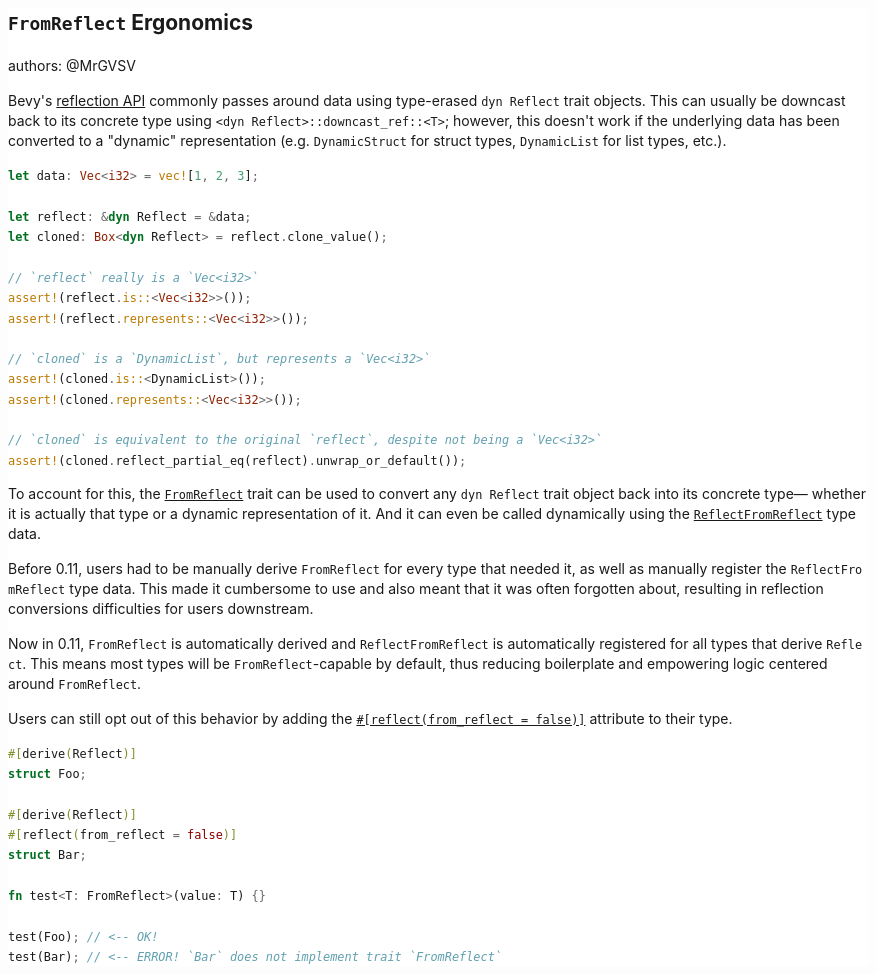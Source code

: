 [`DynamicStruct`]: https://docs.rs/bevy/0.11.0/bevy/reflect/struct.DynamicStruct.html
[`DynamicTuple`]: https://docs.rs/bevy/0.11.0/bevy/reflect/struct.DynamicTuple.html
[`Reflect::clone_value`]: https://docs.rs/bevy/0.11.0/bevy/reflect/trait.Reflect.html#tymethod.clone_value
[subtle footguns]: https://github.com/bevyengine/bevy/issues/6601
[`Reflect::type_name`]: https://docs.rs/bevy/0.11.0/bevy/reflect/trait.Reflect.html#tymethod.type_name
[`TypeInfo`]: https://docs.rs/bevy/0.11.0/bevy/reflect/enum.TypeInfo.html
[future release]: https://github.com/bevyengine/bevy/pull/8695

## `FromReflect` Ergonomics

<div class="release-feature-authors">authors: @MrGVSV</div>

Bevy's [reflection API] commonly passes around data using type-erased `dyn Reflect` trait objects.
This can usually be downcast back to its concrete type using `<dyn Reflect>::downcast_ref::<T>`;
however, this doesn't work if the underlying data has been converted to a "dynamic" representation
(e.g. `DynamicStruct` for struct types, `DynamicList` for list types, etc.).

```rust
let data: Vec<i32> = vec![1, 2, 3];

let reflect: &dyn Reflect = &data;
let cloned: Box<dyn Reflect> = reflect.clone_value();

// `reflect` really is a `Vec<i32>`
assert!(reflect.is::<Vec<i32>>());
assert!(reflect.represents::<Vec<i32>>());

// `cloned` is a `DynamicList`, but represents a `Vec<i32>`
assert!(cloned.is::<DynamicList>());
assert!(cloned.represents::<Vec<i32>>());

// `cloned` is equivalent to the original `reflect`, despite not being a `Vec<i32>`
assert!(cloned.reflect_partial_eq(reflect).unwrap_or_default());
```

To account for this, the [`FromReflect`] trait can be used to convert any `dyn Reflect` trait object
back into its concrete type— whether it is actually that type or a dynamic representation of it.
And it can even be called dynamically using the [`ReflectFromReflect`] type data.

Before 0.11, users had to be manually derive `FromReflect` for every type that needed it,
as well as manually register the `ReflectFromReflect` type data.
This made it cumbersome to use and also meant that it was often forgotten about,
resulting in reflection conversions difficulties for users downstream.

Now in 0.11, `FromReflect` is automatically derived and `ReflectFromReflect` is automatically registered for all types that derive `Reflect`.
This means most types will be `FromReflect`-capable by default,
thus reducing boilerplate and empowering logic centered around `FromReflect`.

Users can still opt out of this behavior by adding the [`#[reflect(from_reflect = false)]`][from_reflect = false] attribute to their type.

```rust
#[derive(Reflect)]
struct Foo;

#[derive(Reflect)]
#[reflect(from_reflect = false)]
struct Bar;

fn test<T: FromReflect>(value: T) {}

test(Foo); // <-- OK!
test(Bar); // <-- ERROR! `Bar` does not implement trait `FromReflect`
```


[`DirectionalLight`]: https://docs.rs/bevy/0.11.0/bevy/pbr/struct.DirectionalLight.html
[`PointLight`]: https://docs.rs/bevy/0.11.0/bevy/pbr/struct.PointLight.html
[`SpotLight`]: https://docs.rs/bevy/0.11.0/bevy/pbr/struct.SpotLight.html
[`AmbientLight`]: https://docs.rs/bevy/0.11.0/bevy/pbr/struct.AmbientLight.html
[Crash Bandicoot]: https://en.wikipedia.org/wiki/Crash_Bandicoot_(video_game)#Gameplay
[`Skybox`]: https://docs.rs/bevy/0.11.0/bevy/core_pipeline/struct.Skybox.html
[`Camera`]: https://docs.rs/bevy/0.11.0/bevy/render/camera/struct.Camera.html
[`EnvironmentMapLight`]: https://docs.rs/bevy/0.11.0/bevy/pbr/struct.EnvironmentMapLight.html
[wgpu]: https://github.com/gfx-rs/wgpu
[webgpu-support]: https://caniuse.com/webgpu
[`BorderColor`]: https://docs.rs/bevy/0.11.0/bevy/ui/struct.BorderColor.html
[`Style`]: https://docs.rs/bevy/0.11.0/bevy/ui/struct.Style.html
[`Gizmos`]: https://docs.rs/bevy/0.11.0/bevy/gizmos/gizmos/struct.Gizmos.html
[`Entity`]: https://docs.rs/bevy/0.11.0/bevy/ecs/entity/struct.Entity.html
[`AudioBundle`]: https://docs.rs/bevy/0.11.0/bevy/audio/type.AudioBundle.html
[`AudioSink`]: https://docs.rs/bevy/0.11.0/bevy/audio/struct.AudioSink.html
[`gilrs`]: https://crates.io/crates/gilrs
[`EntityRef`]: https://docs.rs/bevy/0.11.0/bevy/ecs/world/struct.EntityRef.html
[`WorldQuery`]: https://docs.rs/bevy/0.11.0/bevy/ecs/query/trait.WorldQuery.html
[`World`]: https://docs.rs/bevy/0.11.0/bevy/ecs/world/struct.World.html
[`RenderTarget`]: https://docs.rs/bevy/0.11.0/bevy/render/camera/enum.RenderTarget.html
[`TextureView`]: https://docs.rs/bevy/0.11.0/bevy/render/render_resource/struct.TextureView.html
[`BreakLineOn`]: https://docs.rs/bevy/0.11.0/bevy/text/enum.BreakLineOn.html
[reflection API]: https://docs.rs/bevy_reflect/latest/bevy_reflect/index.html
[`FromReflect`]: https://docs.rs/bevy_reflect/latest/bevy_reflect/trait.FromReflect.html
[`ReflectFromReflect`]: https://docs.rs/bevy_reflect/latest/bevy_reflect/struct.ReflectFromReflect.html
[from_reflect = false]: https://docs.rs/bevy_reflect/latest/bevy_reflect/derive.Reflect.html#reflectfrom_reflect--false
[`MeshVertexAttribute`]: https://docs.rs/bevy/0.11.0/bevy/render/mesh/struct.MeshVertexAttribute.html
[`Mesh`]: https://docs.rs/bevy/0.11.0/bevy/render/mesh/struct.Mesh.html
[`GltfPlugin`]: https://docs.rs/bevy/0.11.0/bevy/gltf/struct.GltfPlugin.html
[`type_name`]: https://doc.rust-lang.org/std/any/fn.type_name.html
[`TypePath`]: https://docs.rs/bevy/0.11.0/bevy/reflect/trait.TypePath.html
[`Reflect`]: https://docs.rs/bevy/0.11.0/bevy/reflect/trait.Reflect.html
[`Event`]: https://docs.rs/bevy/0.11.0/bevy/ecs/event/trait.Event.html
[5370]: https://github.com/bevyengine/bevy/pull/5370
[5703]: https://github.com/bevyengine/bevy/pull/5703
[5928]: https://github.com/bevyengine/bevy/pull/5928
[6529]: https://github.com/bevyengine/bevy/pull/6529
[6697]: https://github.com/bevyengine/bevy/pull/6697
[6815]: https://github.com/bevyengine/bevy/pull/6815
[6846]: https://github.com/bevyengine/bevy/pull/6846
[6909]: https://github.com/bevyengine/bevy/pull/6909
[6960]: https://github.com/bevyengine/bevy/pull/6960
[6971]: https://github.com/bevyengine/bevy/pull/6971
[6974]: https://github.com/bevyengine/bevy/pull/6974
[7085]: https://github.com/bevyengine/bevy/pull/7085
[7086]: https://github.com/bevyengine/bevy/pull/7086
[7112]: https://github.com/bevyengine/bevy/pull/7112
[7163]: https://github.com/bevyengine/bevy/pull/7163
[7184]: https://github.com/bevyengine/bevy/pull/7184
[7204]: https://github.com/bevyengine/bevy/pull/7204
[7264]: https://github.com/bevyengine/bevy/pull/7264
[7291]: https://github.com/bevyengine/bevy/pull/7291
[7335]: https://github.com/bevyengine/bevy/pull/7335
[7402]: https://github.com/bevyengine/bevy/pull/7402
[7407]: https://github.com/bevyengine/bevy/pull/7407
[7422]: https://github.com/bevyengine/bevy/pull/7422
[7454]: https://github.com/bevyengine/bevy/pull/7454
[7485]: https://github.com/bevyengine/bevy/pull/7485
[7570]: https://github.com/bevyengine/bevy/pull/7570
[7614]: https://github.com/bevyengine/bevy/pull/7614
[7629]: https://github.com/bevyengine/bevy/pull/7629
[7656]: https://github.com/bevyengine/bevy/pull/7656
[7676]: https://github.com/bevyengine/bevy/pull/7676
[7706]: https://github.com/bevyengine/bevy/pull/7706
[7732]: https://github.com/bevyengine/bevy/pull/7732
[7761]: https://github.com/bevyengine/bevy/pull/7761
[7772]: https://github.com/bevyengine/bevy/pull/7772
[7779]: https://github.com/bevyengine/bevy/pull/7779
[7795]: https://github.com/bevyengine/bevy/pull/7795
[7809]: https://github.com/bevyengine/bevy/pull/7809
[7817]: https://github.com/bevyengine/bevy/pull/7817
[7819]: https://github.com/bevyengine/bevy/pull/7819
[7855]: https://github.com/bevyengine/bevy/pull/7855
[7867]: https://github.com/bevyengine/bevy/pull/7867
[7885]: https://github.com/bevyengine/bevy/pull/7885
[7902]: https://github.com/bevyengine/bevy/pull/7902
[7905]: https://github.com/bevyengine/bevy/pull/7905
[7911]: https://github.com/bevyengine/bevy/pull/7911
[7925]: https://github.com/bevyengine/bevy/pull/7925
[7930]: https://github.com/bevyengine/bevy/pull/7930
[7931]: https://github.com/bevyengine/bevy/pull/7931
[7936]: https://github.com/bevyengine/bevy/pull/7936
[7938]: https://github.com/bevyengine/bevy/pull/7938
[7948]: https://github.com/bevyengine/bevy/pull/7948
[7950]: https://github.com/bevyengine/bevy/pull/7950
[7951]: https://github.com/bevyengine/bevy/pull/7951
[7956]: https://github.com/bevyengine/bevy/pull/7956
[7959]: https://github.com/bevyengine/bevy/pull/7959
[7964]: https://github.com/bevyengine/bevy/pull/7964
[7966]: https://github.com/bevyengine/bevy/pull/7966
[7977]: https://github.com/bevyengine/bevy/pull/7977
[7984]: https://github.com/bevyengine/bevy/pull/7984
[7988]: https://github.com/bevyengine/bevy/pull/7988
[7993]: https://github.com/bevyengine/bevy/pull/7993
[7996]: https://github.com/bevyengine/bevy/pull/7996
[8000]: https://github.com/bevyengine/bevy/pull/8000
[8001]: https://github.com/bevyengine/bevy/pull/8001
[8007]: https://github.com/bevyengine/bevy/pull/8007
[8009]: https://github.com/bevyengine/bevy/pull/8009
[8012]: https://github.com/bevyengine/bevy/pull/8012
[8014]: https://github.com/bevyengine/bevy/pull/8014
[8019]: https://github.com/bevyengine/bevy/pull/8019
[8026]: https://github.com/bevyengine/bevy/pull/8026
[8028]: https://github.com/bevyengine/bevy/pull/8028
[8029]: https://github.com/bevyengine/bevy/pull/8029
[8030]: https://github.com/bevyengine/bevy/pull/8030
[8040]: https://github.com/bevyengine/bevy/pull/8040
[8041]: https://github.com/bevyengine/bevy/pull/8041
[8042]: https://github.com/bevyengine/bevy/pull/8042
[8049]: https://github.com/bevyengine/bevy/pull/8049
[8053]: https://github.com/bevyengine/bevy/pull/8053
[8060]: https://github.com/bevyengine/bevy/pull/8060
[8065]: https://github.com/bevyengine/bevy/pull/8065
[8068]: https://github.com/bevyengine/bevy/pull/8068
[8070]: https://github.com/bevyengine/bevy/pull/8070
[8079]: https://github.com/bevyengine/bevy/pull/8079
[8083]: https://github.com/bevyengine/bevy/pull/8083
[8088]: https://github.com/bevyengine/bevy/pull/8088
[8090]: https://github.com/bevyengine/bevy/pull/8090
[8095]: https://github.com/bevyengine/bevy/pull/8095
[8097]: https://github.com/bevyengine/bevy/pull/8097
[8103]: https://github.com/bevyengine/bevy/pull/8103
[8105]: https://github.com/bevyengine/bevy/pull/8105
[8108]: https://github.com/bevyengine/bevy/pull/8108
[8109]: https://github.com/bevyengine/bevy/pull/8109
[8118]: https://github.com/bevyengine/bevy/pull/8118
[8119]: https://github.com/bevyengine/bevy/pull/8119
[8121]: https://github.com/bevyengine/bevy/pull/8121
[8122]: https://github.com/bevyengine/bevy/pull/8122
[8137]: https://github.com/bevyengine/bevy/pull/8137
[8145]: https://github.com/bevyengine/bevy/pull/8145
[8151]: https://github.com/bevyengine/bevy/pull/8151
[8154]: https://github.com/bevyengine/bevy/pull/8154
[8158]: https://github.com/bevyengine/bevy/pull/8158
[8163]: https://github.com/bevyengine/bevy/pull/8163
[8174]: https://github.com/bevyengine/bevy/pull/8174
[8180]: https://github.com/bevyengine/bevy/pull/8180
[8184]: https://github.com/bevyengine/bevy/pull/8184
[8194]: https://github.com/bevyengine/bevy/pull/8194
[8195]: https://github.com/bevyengine/bevy/pull/8195
[8197]: https://github.com/bevyengine/bevy/pull/8197
[8198]: https://github.com/bevyengine/bevy/pull/8198
[8199]: https://github.com/bevyengine/bevy/pull/8199
[8212]: https://github.com/bevyengine/bevy/pull/8212
[8220]: https://github.com/bevyengine/bevy/pull/8220
[8223]: https://github.com/bevyengine/bevy/pull/8223
[8231]: https://github.com/bevyengine/bevy/pull/8231
[8232]: https://github.com/bevyengine/bevy/pull/8232
[8249]: https://github.com/bevyengine/bevy/pull/8249
[8260]: https://github.com/bevyengine/bevy/pull/8260
[8264]: https://github.com/bevyengine/bevy/pull/8264
[8265]: https://github.com/bevyengine/bevy/pull/8265
[8269]: https://github.com/bevyengine/bevy/pull/8269
[8272]: https://github.com/bevyengine/bevy/pull/8272
[8274]: https://github.com/bevyengine/bevy/pull/8274
[8275]: https://github.com/bevyengine/bevy/pull/8275
[8283]: https://github.com/bevyengine/bevy/pull/8283
[8292]: https://github.com/bevyengine/bevy/pull/8292
[8294]: https://github.com/bevyengine/bevy/pull/8294
[8295]: https://github.com/bevyengine/bevy/pull/8295
[8298]: https://github.com/bevyengine/bevy/pull/8298
[8299]: https://github.com/bevyengine/bevy/pull/8299
[8301]: https://github.com/bevyengine/bevy/pull/8301
[8306]: https://github.com/bevyengine/bevy/pull/8306
[8316]: https://github.com/bevyengine/bevy/pull/8316
[8323]: https://github.com/bevyengine/bevy/pull/8323
[8326]: https://github.com/bevyengine/bevy/pull/8326
[8330]: https://github.com/bevyengine/bevy/pull/8330
[8336]: https://github.com/bevyengine/bevy/pull/8336
[8346]: https://github.com/bevyengine/bevy/pull/8346
[8359]: https://github.com/bevyengine/bevy/pull/8359
[8362]: https://github.com/bevyengine/bevy/pull/8362
[8364]: https://github.com/bevyengine/bevy/pull/8364
[8377]: https://github.com/bevyengine/bevy/pull/8377
[8380]: https://github.com/bevyengine/bevy/pull/8380
[8387]: https://github.com/bevyengine/bevy/pull/8387
[8398]: https://github.com/bevyengine/bevy/pull/8398
[8402]: https://github.com/bevyengine/bevy/pull/8402
[8403]: https://github.com/bevyengine/bevy/pull/8403
[8408]: https://github.com/bevyengine/bevy/pull/8408
[8412]: https://github.com/bevyengine/bevy/pull/8412
[8419]: https://github.com/bevyengine/bevy/pull/8419
[8422]: https://github.com/bevyengine/bevy/pull/8422
[8425]: https://github.com/bevyengine/bevy/pull/8425
[8427]: https://github.com/bevyengine/bevy/pull/8427
[8428]: https://github.com/bevyengine/bevy/pull/8428
[8434]: https://github.com/bevyengine/bevy/pull/8434
[8436]: https://github.com/bevyengine/bevy/pull/8436
[8437]: https://github.com/bevyengine/bevy/pull/8437
[8444]: https://github.com/bevyengine/bevy/pull/8444
[8445]: https://github.com/bevyengine/bevy/pull/8445
[8446]: https://github.com/bevyengine/bevy/pull/8446
[8448]: https://github.com/bevyengine/bevy/pull/8448
[8455]: https://github.com/bevyengine/bevy/pull/8455
[8456]: https://github.com/bevyengine/bevy/pull/8456
[8460]: https://github.com/bevyengine/bevy/pull/8460
[8466]: https://github.com/bevyengine/bevy/pull/8466
[8467]: https://github.com/bevyengine/bevy/pull/8467
[8468]: https://github.com/bevyengine/bevy/pull/8468
[8470]: https://github.com/bevyengine/bevy/pull/8470
[8476]: https://github.com/bevyengine/bevy/pull/8476
[8485]: https://github.com/bevyengine/bevy/pull/8485
[8491]: https://github.com/bevyengine/bevy/pull/8491
[8494]: https://github.com/bevyengine/bevy/pull/8494
[8495]: https://github.com/bevyengine/bevy/pull/8495
[8496]: https://github.com/bevyengine/bevy/pull/8496
[8497]: https://github.com/bevyengine/bevy/pull/8497
[8503]: https://github.com/bevyengine/bevy/pull/8503
[8512]: https://github.com/bevyengine/bevy/pull/8512
[8514]: https://github.com/bevyengine/bevy/pull/8514
[8521]: https://github.com/bevyengine/bevy/pull/8521
[8522]: https://github.com/bevyengine/bevy/pull/8522
[8529]: https://github.com/bevyengine/bevy/pull/8529
[8531]: https://github.com/bevyengine/bevy/pull/8531
[8545]: https://github.com/bevyengine/bevy/pull/8545
[8548]: https://github.com/bevyengine/bevy/pull/8548
[8549]: https://github.com/bevyengine/bevy/pull/8549
[8551]: https://github.com/bevyengine/bevy/pull/8551
[8552]: https://github.com/bevyengine/bevy/pull/8552
[8561]: https://github.com/bevyengine/bevy/pull/8561
[8564]: https://github.com/bevyengine/bevy/pull/8564
[8567]: https://github.com/bevyengine/bevy/pull/8567
[8573]: https://github.com/bevyengine/bevy/pull/8573
[8575]: https://github.com/bevyengine/bevy/pull/8575
[8585]: https://github.com/bevyengine/bevy/pull/8585
[8588]: https://github.com/bevyengine/bevy/pull/8588
[8593]: https://github.com/bevyengine/bevy/pull/8593
[8601]: https://github.com/bevyengine/bevy/pull/8601
[8622]: https://github.com/bevyengine/bevy/pull/8622
[8623]: https://github.com/bevyengine/bevy/pull/8623
[8627]: https://github.com/bevyengine/bevy/pull/8627
[8631]: https://github.com/bevyengine/bevy/pull/8631
[8642]: https://github.com/bevyengine/bevy/pull/8642
[8643]: https://github.com/bevyengine/bevy/pull/8643
[8649]: https://github.com/bevyengine/bevy/pull/8649
[8650]: https://github.com/bevyengine/bevy/pull/8650
[8668]: https://github.com/bevyengine/bevy/pull/8668
[8677]: https://github.com/bevyengine/bevy/pull/8677
[8685]: https://github.com/bevyengine/bevy/pull/8685
[8687]: https://github.com/bevyengine/bevy/pull/8687
[8691]: https://github.com/bevyengine/bevy/pull/8691
[8701]: https://github.com/bevyengine/bevy/pull/8701
[8704]: https://github.com/bevyengine/bevy/pull/8704
[8711]: https://github.com/bevyengine/bevy/pull/8711
[8714]: https://github.com/bevyengine/bevy/pull/8714
[8721]: https://github.com/bevyengine/bevy/pull/8721
[8722]: https://github.com/bevyengine/bevy/pull/8722
[8723]: https://github.com/bevyengine/bevy/pull/8723
[8725]: https://github.com/bevyengine/bevy/pull/8725
[8726]: https://github.com/bevyengine/bevy/pull/8726
[8728]: https://github.com/bevyengine/bevy/pull/8728
[8732]: https://github.com/bevyengine/bevy/pull/8732
[8740]: https://github.com/bevyengine/bevy/pull/8740
[8743]: https://github.com/bevyengine/bevy/pull/8743
[8744]: https://github.com/bevyengine/bevy/pull/8744
[8753]: https://github.com/bevyengine/bevy/pull/8753
[8755]: https://github.com/bevyengine/bevy/pull/8755
[8757]: https://github.com/bevyengine/bevy/pull/8757
[8760]: https://github.com/bevyengine/bevy/pull/8760
[8761]: https://github.com/bevyengine/bevy/pull/8761
[8764]: https://github.com/bevyengine/bevy/pull/8764
[8771]: https://github.com/bevyengine/bevy/pull/8771
[8772]: https://github.com/bevyengine/bevy/pull/8772
[8776]: https://github.com/bevyengine/bevy/pull/8776
[8791]: https://github.com/bevyengine/bevy/pull/8791
[8792]: https://github.com/bevyengine/bevy/pull/8792
[8793]: https://github.com/bevyengine/bevy/pull/8793
[8795]: https://github.com/bevyengine/bevy/pull/8795
[8797]: https://github.com/bevyengine/bevy/pull/8797
[8801]: https://github.com/bevyengine/bevy/pull/8801
[8802]: https://github.com/bevyengine/bevy/pull/8802
[8803]: https://github.com/bevyengine/bevy/pull/8803
[8804]: https://github.com/bevyengine/bevy/pull/8804
[8814]: https://github.com/bevyengine/bevy/pull/8814
[8817]: https://github.com/bevyengine/bevy/pull/8817
[8818]: https://github.com/bevyengine/bevy/pull/8818
[8822]: https://github.com/bevyengine/bevy/pull/8822
[8826]: https://github.com/bevyengine/bevy/pull/8826
[8832]: https://github.com/bevyengine/bevy/pull/8832
[8833]: https://github.com/bevyengine/bevy/pull/8833
[8834]: https://github.com/bevyengine/bevy/pull/8834
[8843]: https://github.com/bevyengine/bevy/pull/8843
[8844]: https://github.com/bevyengine/bevy/pull/8844
[8845]: https://github.com/bevyengine/bevy/pull/8845
[8848]: https://github.com/bevyengine/bevy/pull/8848
[8849]: https://github.com/bevyengine/bevy/pull/8849
[8852]: https://github.com/bevyengine/bevy/pull/8852
[8866]: https://github.com/bevyengine/bevy/pull/8866
[8868]: https://github.com/bevyengine/bevy/pull/8868
[8871]: https://github.com/bevyengine/bevy/pull/8871
[8877]: https://github.com/bevyengine/bevy/pull/8877
[8878]: https://github.com/bevyengine/bevy/pull/8878
[8886]: https://github.com/bevyengine/bevy/pull/8886
[8890]: https://github.com/bevyengine/bevy/pull/8890
[8891]: https://github.com/bevyengine/bevy/pull/8891
[8901]: https://github.com/bevyengine/bevy/pull/8901
[8903]: https://github.com/bevyengine/bevy/pull/8903
[8904]: https://github.com/bevyengine/bevy/pull/8904
[8905]: https://github.com/bevyengine/bevy/pull/8905
[8907]: https://github.com/bevyengine/bevy/pull/8907
[8909]: https://github.com/bevyengine/bevy/pull/8909
[8910]: https://github.com/bevyengine/bevy/pull/8910
[8920]: https://github.com/bevyengine/bevy/pull/8920
[8928]: https://github.com/bevyengine/bevy/pull/8928
[8933]: https://github.com/bevyengine/bevy/pull/8933
[8939]: https://github.com/bevyengine/bevy/pull/8939
[8947]: https://github.com/bevyengine/bevy/pull/8947
[8951]: https://github.com/bevyengine/bevy/pull/8951
[8960]: https://github.com/bevyengine/bevy/pull/8960
[8957]: https://github.com/bevyengine/bevy/pull/8957
[9054]: https://github.com/bevyengine/bevy/pull/9054
[6690]: https://github.com/bevyengine/bevy/pull/6690
[8424]: https://github.com/bevyengine/bevy/pull/8424
[8655]: https://github.com/bevyengine/bevy/pull/8655
[6793]: https://github.com/bevyengine/bevy/pull/6793
[8720]: https://github.com/bevyengine/bevy/pull/8720
[9024]: https://github.com/bevyengine/bevy/pull/9024
[9027]: https://github.com/bevyengine/bevy/pull/9027
[9016]: https://github.com/bevyengine/bevy/pull/9016
[9023]: https://github.com/bevyengine/bevy/pull/9023
[9020]: https://github.com/bevyengine/bevy/pull/9020
[9030]: https://github.com/bevyengine/bevy/pull/9030
[9013]: https://github.com/bevyengine/bevy/pull/9013
[8926]: https://github.com/bevyengine/bevy/pull/8926
[9003]: https://github.com/bevyengine/bevy/pull/9003
[8993]: https://github.com/bevyengine/bevy/pull/8993
[8508]: https://github.com/bevyengine/bevy/pull/8508
[6056]: https://github.com/bevyengine/bevy/pull/6056
[8987]: https://github.com/bevyengine/bevy/pull/8987
[8952]: https://github.com/bevyengine/bevy/pull/8952
[8961]: https://github.com/bevyengine/bevy/pull/8961
[8978]: https://github.com/bevyengine/bevy/pull/8978
[8982]: https://github.com/bevyengine/bevy/pull/8982
[8977]: https://github.com/bevyengine/bevy/pull/8977
[8931]: https://github.com/bevyengine/bevy/pull/8931